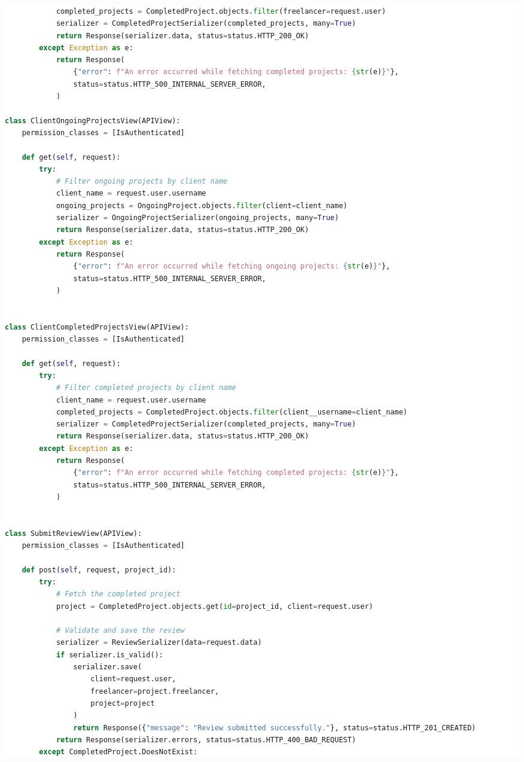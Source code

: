 ```python
            completed_projects = CompletedProject.objects.filter(freelancer=request.user)
            serializer = CompletedProjectSerializer(completed_projects, many=True)
            return Response(serializer.data, status=status.HTTP_200_OK)
        except Exception as e:
            return Response(
                {"error": f"An error occurred while fetching completed projects: {str(e)}"},
                status=status.HTTP_500_INTERNAL_SERVER_ERROR,
            )

class ClientOngoingProjectsView(APIView):
    permission_classes = [IsAuthenticated]

    def get(self, request):
        try:
            # Filter ongoing projects by client name
            client_name = request.user.username
            ongoing_projects = OngoingProject.objects.filter(client=client_name)
            serializer = OngoingProjectSerializer(ongoing_projects, many=True)
            return Response(serializer.data, status=status.HTTP_200_OK)
        except Exception as e:
            return Response(
                {"error": f"An error occurred while fetching ongoing projects: {str(e)}"},
                status=status.HTTP_500_INTERNAL_SERVER_ERROR,
            )


class ClientCompletedProjectsView(APIView):
    permission_classes = [IsAuthenticated]

    def get(self, request):
        try:
            # Filter completed projects by client name
            client_name = request.user.username
            completed_projects = CompletedProject.objects.filter(client__username=client_name)
            serializer = CompletedProjectSerializer(completed_projects, many=True)
            return Response(serializer.data, status=status.HTTP_200_OK)
        except Exception as e:
            return Response(
                {"error": f"An error occurred while fetching completed projects: {str(e)}"},
                status=status.HTTP_500_INTERNAL_SERVER_ERROR,
            )


class SubmitReviewView(APIView):
    permission_classes = [IsAuthenticated]

    def post(self, request, project_id):
        try:
            # Fetch the completed project
            project = CompletedProject.objects.get(id=project_id, client=request.user)

            # Validate and save the review
            serializer = ReviewSerializer(data=request.data)
            if serializer.is_valid():
                serializer.save(
                    client=request.user,
                    freelancer=project.freelancer,
                    project=project
                )
                return Response({"message": "Review submitted successfully."}, status=status.HTTP_201_CREATED)
            return Response(serializer.errors, status=status.HTTP_400_BAD_REQUEST)
        except CompletedProject.DoesNotExist:
```